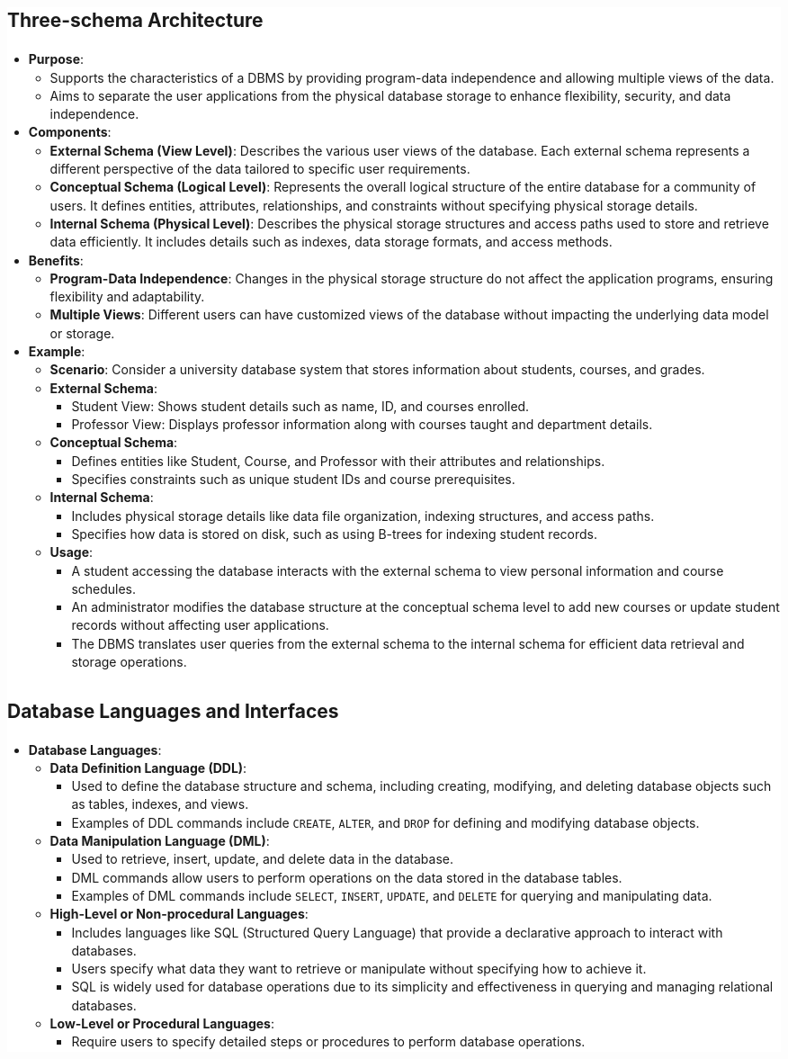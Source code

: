 ## Three-schema Architecture
- **Purpose**:
  - Supports the characteristics of a DBMS by providing program-data independence and allowing multiple views of the data.
  - Aims to separate the user applications from the physical database storage to enhance flexibility, security, and data independence.
- **Components**:
  - **External Schema (View Level)**: Describes the various user views of the database. Each external schema represents a different perspective of the data tailored to specific user requirements.
  - **Conceptual Schema (Logical Level)**: Represents the overall logical structure of the entire database for a community of users. It defines entities, attributes, relationships, and constraints without specifying physical storage details.
  - **Internal Schema (Physical Level)**: Describes the physical storage structures and access paths used to store and retrieve data efficiently. It includes details such as indexes, data storage formats, and access methods.
- **Benefits**:
  - **Program-Data Independence**: Changes in the physical storage structure do not affect the application programs, ensuring flexibility and adaptability.
  - **Multiple Views**: Different users can have customized views of the database without impacting the underlying data model or storage.
- **Example**:
  - **Scenario**: Consider a university database system that stores information about students, courses, and grades.
  - **External Schema**:
    - Student View: Shows student details such as name, ID, and courses enrolled.
    - Professor View: Displays professor information along with courses taught and department details.
  - **Conceptual Schema**:
    - Defines entities like Student, Course, and Professor with their attributes and relationships.
    - Specifies constraints such as unique student IDs and course prerequisites.
  - **Internal Schema**:
    - Includes physical storage details like data file organization, indexing structures, and access paths.
    - Specifies how data is stored on disk, such as using B-trees for indexing student records.
  - **Usage**:
    - A student accessing the database interacts with the external schema to view personal information and course schedules.
    - An administrator modifies the database structure at the conceptual schema level to add new courses or update student records without affecting user applications.
    - The DBMS translates user queries from the external schema to the internal schema for efficient data retrieval and storage operations.

## Database Languages and Interfaces
- **Database Languages**:
  - **Data Definition Language (DDL)**:
    - Used to define the database structure and schema, including creating, modifying, and deleting database objects such as tables, indexes, and views.
    - Examples of DDL commands include `CREATE`, `ALTER`, and `DROP` for defining and modifying database objects.
  - **Data Manipulation Language (DML)**:
    - Used to retrieve, insert, update, and delete data in the database.
    - DML commands allow users to perform operations on the data stored in the database tables.
    - Examples of DML commands include `SELECT`, `INSERT`, `UPDATE`, and `DELETE` for querying and manipulating data.
  - **High-Level or Non-procedural Languages**:
    - Includes languages like SQL (Structured Query Language) that provide a declarative approach to interact with databases.
    - Users specify what data they want to retrieve or manipulate without specifying how to achieve it.
    - SQL is widely used for database operations due to its simplicity and effectiveness in querying and managing relational databases.
  - **Low-Level or Procedural Languages**:
    - Require users to specify detailed steps or procedures to perform database operations.